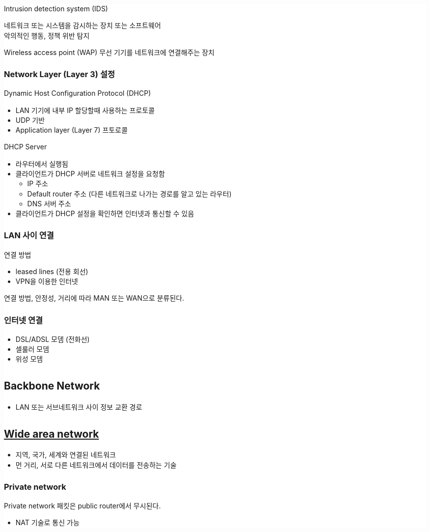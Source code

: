   <tr>
    <td>Intrusion detection system (IDS)</td>
    <td>
      <p>
        네트워크 또는 시스템을 감시하는 장치 또는 소프트웨어<br>
        악의적인 행동, 정책 위반 탐지
      </p>
    </td>
  </tr>
  <tr>
    <td>Wireless access point (WAP)</td>
    <td>
      무선 기기를 네트워크에 연결해주는 장치
    </td>
  </tr>
</table>

### Network Layer (Layer 3) 설정
Dynamic Host Configuration Protocol (DHCP)
- LAN 기기에 내부 IP 할당할때 사용하는 프로토콜
- UDP 기반
- Application layer (Layer 7) 프토로콜

DHCP Server
- 라우터에서 실행됨
- 클라이언트가 DHCP 서버로 네트워크 설정을 요청함
  - IP 주소
  - Default router 주소 (다른 네트워크로 나가는 경로를 알고 있는 라우터)
  - DNS 서버 주소
- 클라이언트가 DHCP 설정을 확인하면 인터넷과 통신할 수 있음


### LAN 사이 연결
연결 방법
- leased lines (전용 회선)
- VPN을 이용한 인터넷

연결 방법, 안정성, 거리에 따라 MAN 또는 WAN으로 분류된다.


### 인터넷 연결
- DSL/ADSL 모뎀 (전화선)
- 셀룰러 모뎀
- 위성 모뎀



## Backbone Network
- LAN 또는 서브네트워크 사이 정보 교환 경로



## [Wide area network](https://en.wikipedia.org/wiki/Wide_area_network)
- 지역, 국가, 세계와 연결된 네트워크
- 먼 거리, 서로 다른 네트워크에서 데이터를 전송하는 기술

### Private network
Private network 패킷은 public router에서 무시된다.
- NAT 기술로 통신 가능

